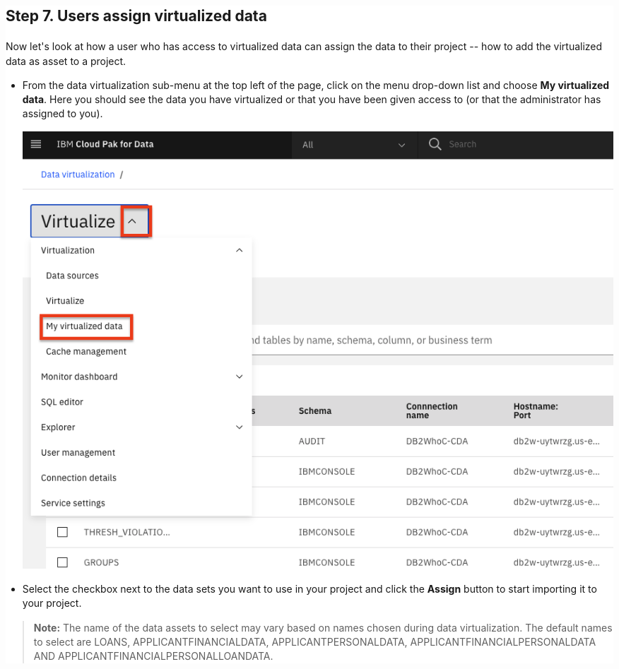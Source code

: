 ## Step 7. Users assign virtualized data

Now let's look at how a user who has access to virtualized data can assign the data to their project -- how to add the virtualized data as asset to a project.

* From the data virtualization sub-menu at the top left of the page, click on the menu drop-down list and choose **My virtualized data**. Here you should see the data you have virtualized or that you have been given access to (or that the administrator has assigned to you).

  ![(My virtualized data](images/dv-menu-myvirtualizeddata.png)

* Select the checkbox next to the data sets you want to use in your project and click the **Assign** button to start importing it to your project.

> **Note:** The name of the data assets to select may vary based on names chosen during data virtualization. The default names to select are LOANS, APPLICANTFINANCIALDATA, APPLICANTPERSONALDATA, APPLICANTFINANCIALPERSONALDATA AND APPLICANTFINANCIALPERSONALLOANDATA.
